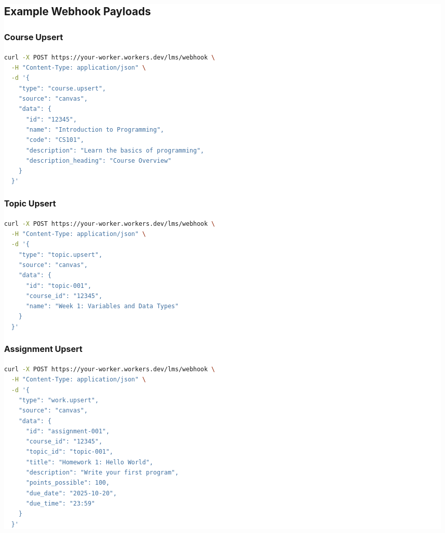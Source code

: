 
## Example Webhook Payloads

### Course Upsert

```bash
curl -X POST https://your-worker.workers.dev/lms/webhook \
  -H "Content-Type: application/json" \
  -d '{
    "type": "course.upsert",
    "source": "canvas",
    "data": {
      "id": "12345",
      "name": "Introduction to Programming",
      "code": "CS101",
      "description": "Learn the basics of programming",
      "description_heading": "Course Overview"
    }
  }'
```

### Topic Upsert

```bash
curl -X POST https://your-worker.workers.dev/lms/webhook \
  -H "Content-Type: application/json" \
  -d '{
    "type": "topic.upsert",
    "source": "canvas",
    "data": {
      "id": "topic-001",
      "course_id": "12345",
      "name": "Week 1: Variables and Data Types"
    }
  }'
```

### Assignment Upsert

```bash
curl -X POST https://your-worker.workers.dev/lms/webhook \
  -H "Content-Type: application/json" \
  -d '{
    "type": "work.upsert",
    "source": "canvas",
    "data": {
      "id": "assignment-001",
      "course_id": "12345",
      "topic_id": "topic-001",
      "title": "Homework 1: Hello World",
      "description": "Write your first program",
      "points_possible": 100,
      "due_date": "2025-10-20",
      "due_time": "23:59"
    }
  }'
```
